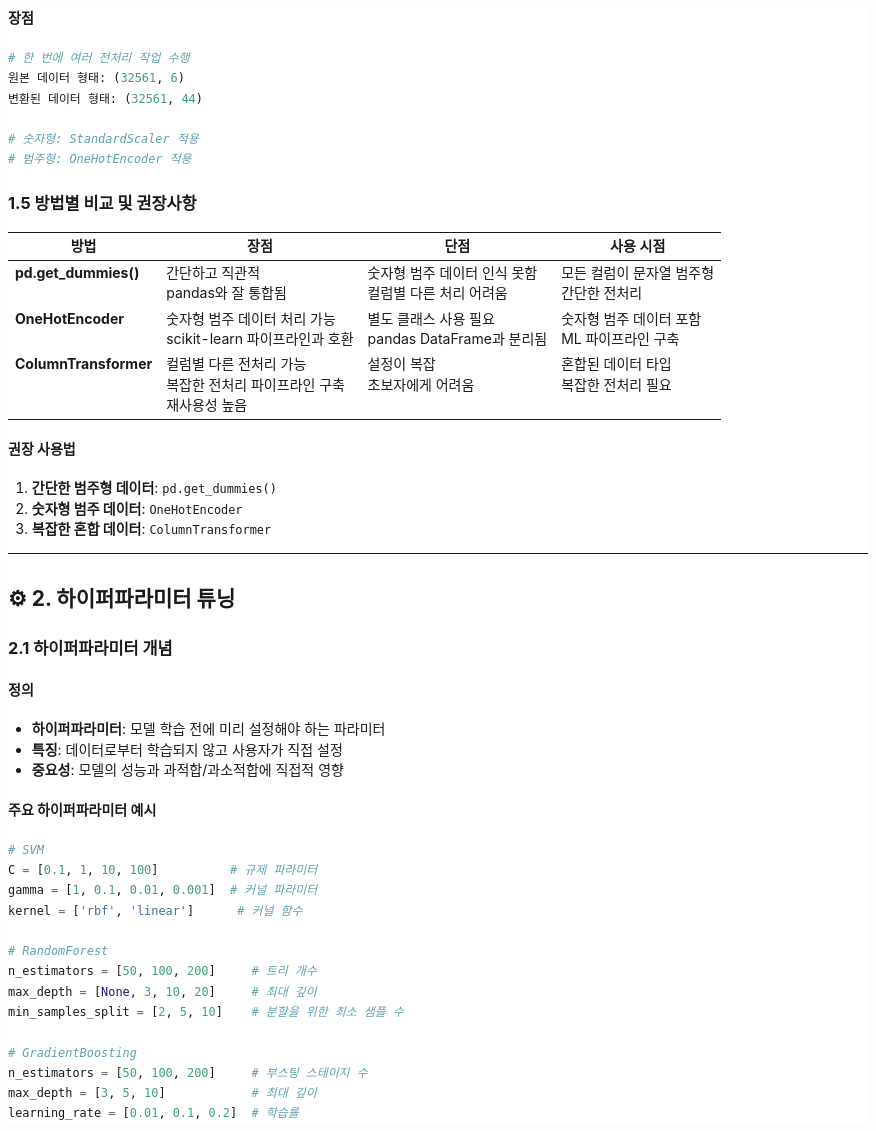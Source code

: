 ```python
```

#### 장점
```python
# 한 번에 여러 전처리 작업 수행
원본 데이터 형태: (32561, 6)
변환된 데이터 형태: (32561, 44)

# 숫자형: StandardScaler 적용
# 범주형: OneHotEncoder 적용
```

### 1.5 방법별 비교 및 권장사항

| 방법 | 장점 | 단점 | 사용 시점 |
|------|------|------| --------|
| **pd.get_dummies()** | 간단하고 직관적<br>pandas와 잘 통합됨 | 숫자형 범주 데이터 인식 못함<br>컬럼별 다른 처리 어려움 | 모든 컬럼이 문자열 범주형<br>간단한 전처리 |
| **OneHotEncoder** | 숫자형 범주 데이터 처리 가능<br>scikit-learn 파이프라인과 호환 | 별도 클래스 사용 필요<br>pandas DataFrame과 분리됨 | 숫자형 범주 데이터 포함<br>ML 파이프라인 구축 |
| **ColumnTransformer** | 컬럼별 다른 전처리 가능<br>복잡한 전처리 파이프라인 구축<br>재사용성 높음 | 설정이 복잡<br>초보자에게 어려움 | 혼합된 데이터 타입<br>복잡한 전처리 필요 |

#### 권장 사용법
1. **간단한 범주형 데이터**: `pd.get_dummies()`
2. **숫자형 범주 데이터**: `OneHotEncoder`
3. **복잡한 혼합 데이터**: `ColumnTransformer`

---

## ⚙️ 2. 하이퍼파라미터 튜닝

### 2.1 하이퍼파라미터 개념

#### 정의
- **하이퍼파라미터**: 모델 학습 전에 미리 설정해야 하는 파라미터
- **특징**: 데이터로부터 학습되지 않고 사용자가 직접 설정
- **중요성**: 모델의 성능과 과적합/과소적합에 직접적 영향

#### 주요 하이퍼파라미터 예시
```python
# SVM
C = [0.1, 1, 10, 100]          # 규제 파라미터
gamma = [1, 0.1, 0.01, 0.001]  # 커널 파라미터  
kernel = ['rbf', 'linear']      # 커널 함수

# RandomForest
n_estimators = [50, 100, 200]     # 트리 개수
max_depth = [None, 3, 10, 20]     # 최대 깊이
min_samples_split = [2, 5, 10]    # 분할을 위한 최소 샘플 수

# GradientBoosting
n_estimators = [50, 100, 200]     # 부스팅 스테이지 수
max_depth = [3, 5, 10]            # 최대 깊이
learning_rate = [0.01, 0.1, 0.2]  # 학습률
```
